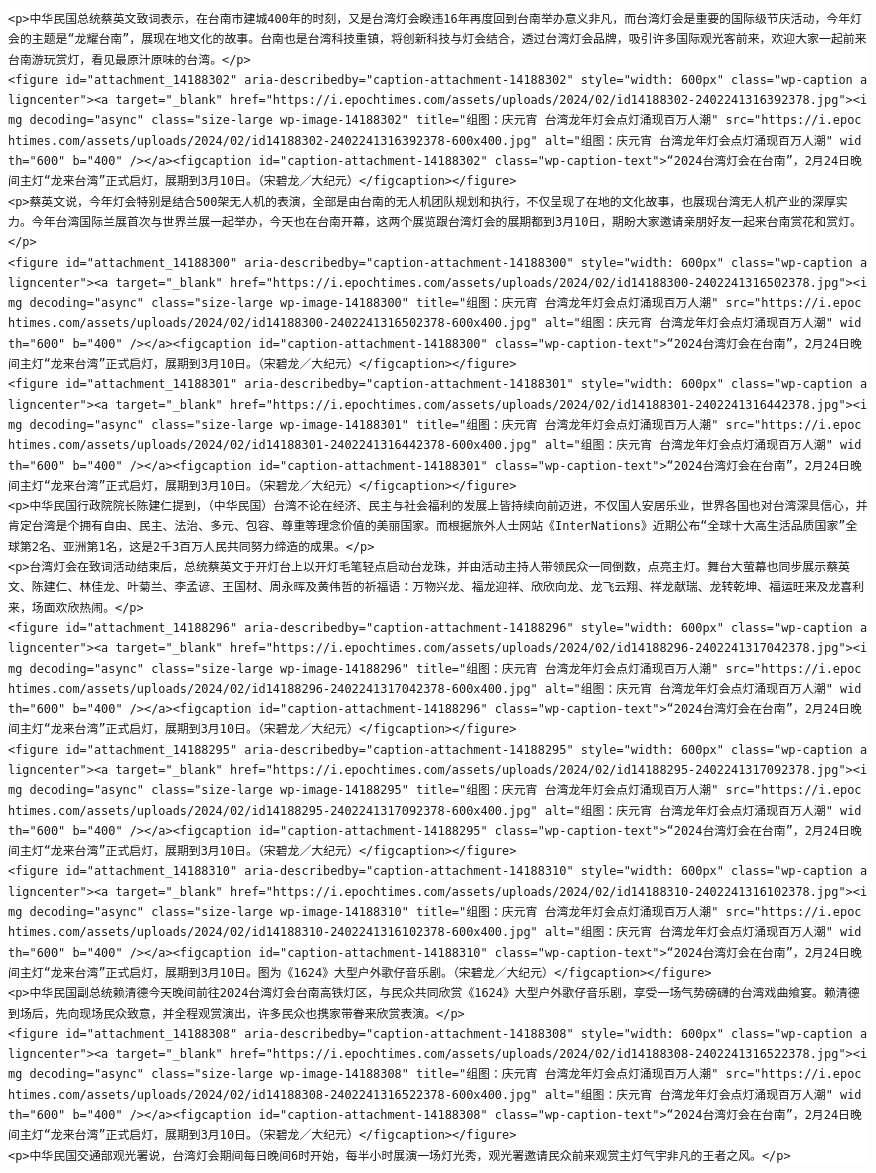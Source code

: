 ```
<p>中华民国总统蔡英文致词表示，在台南市建城400年的时刻，又是台湾灯会睽违16年再度回到台南举办意义非凡，而台湾灯会是重要的国际级节庆活动，今年灯会的主题是“龙耀台南”，展现在地文化的故事。台南也是台湾科技重镇，将创新科技与灯会结合，透过台湾灯会品牌，吸引许多国际观光客前来，欢迎大家一起前来台南游玩赏灯，看见最原汁原味的台湾。</p>
<figure id="attachment_14188302" aria-describedby="caption-attachment-14188302" style="width: 600px" class="wp-caption aligncenter"><a target="_blank" href="https://i.epochtimes.com/assets/uploads/2024/02/id14188302-2402241316392378.jpg"><img decoding="async" class="size-large wp-image-14188302" title="组图：庆元宵 台湾龙年灯会点灯涌现百万人潮" src="https://i.epochtimes.com/assets/uploads/2024/02/id14188302-2402241316392378-600x400.jpg" alt="组图：庆元宵 台湾龙年灯会点灯涌现百万人潮" width="600" b="400" /></a><figcaption id="caption-attachment-14188302" class="wp-caption-text">“2024台湾灯会在台南”，2月24日晚间主灯“龙来台湾”正式启灯，展期到3月10日。（宋碧龙／大纪元）</figcaption></figure>
<p>蔡英文说，今年灯会特别是结合500架无人机的表演，全部是由台南的无人机团队规划和执行，不仅呈现了在地的文化故事，也展现台湾无人机产业的深厚实力。今年台湾国际兰展首次与世界兰展一起举办，今天也在台南开幕，这两个展览跟台湾灯会的展期都到3月10日，期盼大家邀请亲朋好友一起来台南赏花和赏灯。</p>
<figure id="attachment_14188300" aria-describedby="caption-attachment-14188300" style="width: 600px" class="wp-caption aligncenter"><a target="_blank" href="https://i.epochtimes.com/assets/uploads/2024/02/id14188300-2402241316502378.jpg"><img decoding="async" class="size-large wp-image-14188300" title="组图：庆元宵 台湾龙年灯会点灯涌现百万人潮" src="https://i.epochtimes.com/assets/uploads/2024/02/id14188300-2402241316502378-600x400.jpg" alt="组图：庆元宵 台湾龙年灯会点灯涌现百万人潮" width="600" b="400" /></a><figcaption id="caption-attachment-14188300" class="wp-caption-text">“2024台湾灯会在台南”，2月24日晚间主灯“龙来台湾”正式启灯，展期到3月10日。（宋碧龙／大纪元）</figcaption></figure>
<figure id="attachment_14188301" aria-describedby="caption-attachment-14188301" style="width: 600px" class="wp-caption aligncenter"><a target="_blank" href="https://i.epochtimes.com/assets/uploads/2024/02/id14188301-2402241316442378.jpg"><img decoding="async" class="size-large wp-image-14188301" title="组图：庆元宵 台湾龙年灯会点灯涌现百万人潮" src="https://i.epochtimes.com/assets/uploads/2024/02/id14188301-2402241316442378-600x400.jpg" alt="组图：庆元宵 台湾龙年灯会点灯涌现百万人潮" width="600" b="400" /></a><figcaption id="caption-attachment-14188301" class="wp-caption-text">“2024台湾灯会在台南”，2月24日晚间主灯“龙来台湾”正式启灯，展期到3月10日。（宋碧龙／大纪元）</figcaption></figure>
<p>中华民国行政院院长陈建仁提到，（中华民国）台湾不论在经济、民主与社会福利的发展上皆持续向前迈进，不仅国人安居乐业，世界各国也对台湾深具信心，并肯定台湾是个拥有自由、民主、法治、多元、包容、尊重等理念价值的美丽国家。而根据旅外人士网站《InterNations》近期公布“全球十大高生活品质国家”全球第2名、亚洲第1名，这是2千3百万人民共同努力缔造的成果。</p>
<p>台湾灯会在致词活动结束后，总统蔡英文于开灯台上以开灯毛笔轻点启动台龙珠，并由活动主持人带领民众一同倒数，点亮主灯。舞台大萤幕也同步展示蔡英文、陈建仁、林佳龙、叶菊兰、李孟谚、王国材、周永晖及黄伟哲的祈福语：万物兴龙、福龙迎祥、欣欣向龙、龙飞云翔、祥龙献瑞、龙转乾坤、福运旺来及龙喜利来，场面欢欣热闹。</p>
<figure id="attachment_14188296" aria-describedby="caption-attachment-14188296" style="width: 600px" class="wp-caption aligncenter"><a target="_blank" href="https://i.epochtimes.com/assets/uploads/2024/02/id14188296-2402241317042378.jpg"><img decoding="async" class="size-large wp-image-14188296" title="组图：庆元宵 台湾龙年灯会点灯涌现百万人潮" src="https://i.epochtimes.com/assets/uploads/2024/02/id14188296-2402241317042378-600x400.jpg" alt="组图：庆元宵 台湾龙年灯会点灯涌现百万人潮" width="600" b="400" /></a><figcaption id="caption-attachment-14188296" class="wp-caption-text">“2024台湾灯会在台南”，2月24日晚间主灯“龙来台湾”正式启灯，展期到3月10日。（宋碧龙／大纪元）</figcaption></figure>
<figure id="attachment_14188295" aria-describedby="caption-attachment-14188295" style="width: 600px" class="wp-caption aligncenter"><a target="_blank" href="https://i.epochtimes.com/assets/uploads/2024/02/id14188295-2402241317092378.jpg"><img decoding="async" class="size-large wp-image-14188295" title="组图：庆元宵 台湾龙年灯会点灯涌现百万人潮" src="https://i.epochtimes.com/assets/uploads/2024/02/id14188295-2402241317092378-600x400.jpg" alt="组图：庆元宵 台湾龙年灯会点灯涌现百万人潮" width="600" b="400" /></a><figcaption id="caption-attachment-14188295" class="wp-caption-text">“2024台湾灯会在台南”，2月24日晚间主灯“龙来台湾”正式启灯，展期到3月10日。（宋碧龙／大纪元）</figcaption></figure>
<figure id="attachment_14188310" aria-describedby="caption-attachment-14188310" style="width: 600px" class="wp-caption aligncenter"><a target="_blank" href="https://i.epochtimes.com/assets/uploads/2024/02/id14188310-2402241316102378.jpg"><img decoding="async" class="size-large wp-image-14188310" title="组图：庆元宵 台湾龙年灯会点灯涌现百万人潮" src="https://i.epochtimes.com/assets/uploads/2024/02/id14188310-2402241316102378-600x400.jpg" alt="组图：庆元宵 台湾龙年灯会点灯涌现百万人潮" width="600" b="400" /></a><figcaption id="caption-attachment-14188310" class="wp-caption-text">“2024台湾灯会在台南”，2月24日晚间主灯“龙来台湾”正式启灯，展期到3月10日。图为《1624》大型户外歌仔音乐剧。（宋碧龙／大纪元）</figcaption></figure>
<p>中华民国副总统赖清德今天晚间前往2024台湾灯会台南高铁灯区，与民众共同欣赏《1624》大型户外歌仔音乐剧，享受一场气势磅礴的台湾戏曲飨宴。赖清德到场后，先向现场民众致意，并全程观赏演出，许多民众也携家带眷来欣赏表演。</p>
<figure id="attachment_14188308" aria-describedby="caption-attachment-14188308" style="width: 600px" class="wp-caption aligncenter"><a target="_blank" href="https://i.epochtimes.com/assets/uploads/2024/02/id14188308-2402241316522378.jpg"><img decoding="async" class="size-large wp-image-14188308" title="组图：庆元宵 台湾龙年灯会点灯涌现百万人潮" src="https://i.epochtimes.com/assets/uploads/2024/02/id14188308-2402241316522378-600x400.jpg" alt="组图：庆元宵 台湾龙年灯会点灯涌现百万人潮" width="600" b="400" /></a><figcaption id="caption-attachment-14188308" class="wp-caption-text">“2024台湾灯会在台南”，2月24日晚间主灯“龙来台湾”正式启灯，展期到3月10日。（宋碧龙／大纪元）</figcaption></figure>
<p>中华民国交通部观光署说，台湾灯会期间每日晚间6时开始，每半小时展演一场灯光秀，观光署邀请民众前来观赏主灯气宇非凡的王者之风。</p>
```